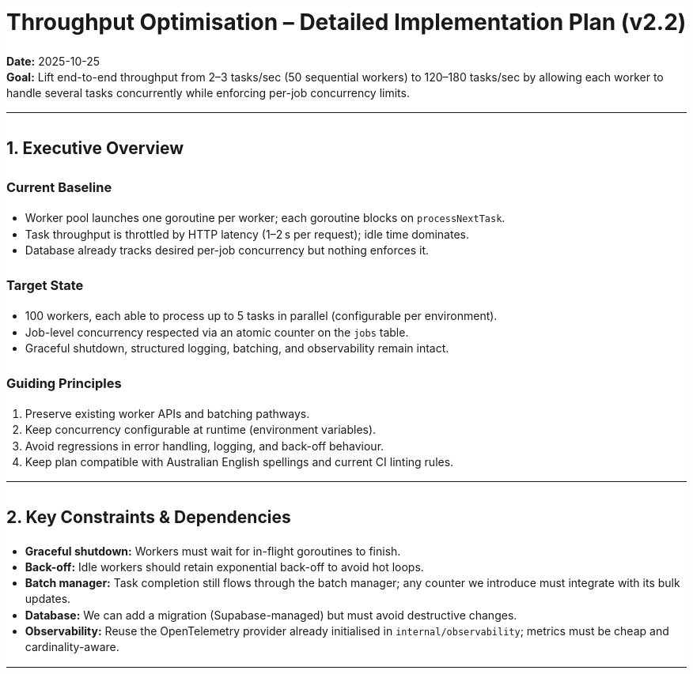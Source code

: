 # Throughput Optimisation – Detailed Implementation Plan (v2.2)

**Date:** 2025-10-25  
**Goal:** Lift end-to-end throughput from 2–3 tasks/sec (50 sequential workers)
to 120–180 tasks/sec by allowing each worker to handle several tasks
concurrently while enforcing per-job concurrency limits.

---

## 1. Executive Overview

### Current Baseline

- Worker pool launches one goroutine per worker; each goroutine blocks on
  `processNextTask`.
- Task throughput is throttled by HTTP latency (1–2 s per request); idle time
  dominates.
- Database already tracks desired per-job concurrency but nothing enforces it.

### Target State

- 100 workers, each able to process up to 5 tasks in parallel (configurable per
  environment).
- Job-level concurrency respected via an atomic counter on the `jobs` table.
- Graceful shutdown, structured logging, batching, and observability remain
  intact.

### Guiding Principles

1. Preserve existing worker APIs and batching pathways.
2. Keep concurrency configurable at runtime (environment variables).
3. Avoid regressions in error handling, logging, and back-off behaviour.
4. Keep plan compatible with Australian English spellings and current CI linting
   rules.

---

## 2. Key Constraints & Dependencies

- **Graceful shutdown:** Workers must wait for in-flight goroutines to finish.
- **Back-off:** Idle workers should retain exponential back-off to avoid hot
  loops.
- **Batch manager:** Task completion still flows through the batch manager; any
  counter we introduce must integrate with its bulk updates.
- **Database:** We can add a migration (Supabase-managed) but must avoid
  destructive changes.
- **Observability:** Reuse the OpenTelemetry provider already initialised in
  `internal/observability`; metrics must be cheap and cardinality-aware.

---
